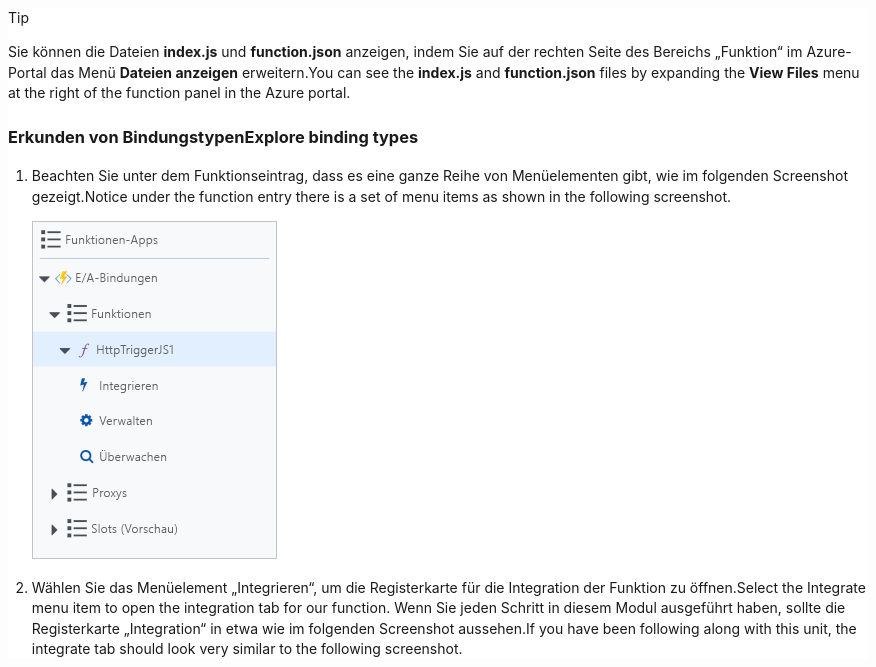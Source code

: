 
>[!TIP]
><span data-ttu-id="61427-190">Sie können die Dateien **index.js** und **function.json** anzeigen, indem Sie auf der rechten Seite des Bereichs „Funktion“ im Azure-Portal das Menü **Dateien anzeigen** erweitern.</span><span class="sxs-lookup"><span data-stu-id="61427-190">You can see the **index.js** and **function.json** files by expanding the **View Files** menu at the right of the function panel in the Azure portal.</span></span>

### <a name="explore-binding-types"></a><span data-ttu-id="61427-191">Erkunden von Bindungstypen</span><span class="sxs-lookup"><span data-stu-id="61427-191">Explore binding types</span></span>

1. <span data-ttu-id="61427-192">Beachten Sie unter dem Funktionseintrag, dass es eine ganze Reihe von Menüelementen gibt, wie im folgenden Screenshot gezeigt.</span><span class="sxs-lookup"><span data-stu-id="61427-192">Notice under the function entry there is a set of menu items as shown in the following screenshot.</span></span>

    ![Screenshot mit Menüelementen unter einer Funktion im Bereich „Funktions-Apps“](../media/3-func-menu-small.PNG)

1. <span data-ttu-id="61427-194">Wählen Sie das Menüelement „Integrieren“, um die Registerkarte für die Integration der Funktion zu öffnen.</span><span class="sxs-lookup"><span data-stu-id="61427-194">Select the Integrate menu item to open the integration tab for our function.</span></span> <span data-ttu-id="61427-195">Wenn Sie jeden Schritt in diesem Modul ausgeführt haben, sollte die Registerkarte „Integration“ in etwa wie im folgenden Screenshot aussehen.</span><span class="sxs-lookup"><span data-stu-id="61427-195">If you have been following along with this unit, the integrate tab should look very similar to the following screenshot.</span></span>
